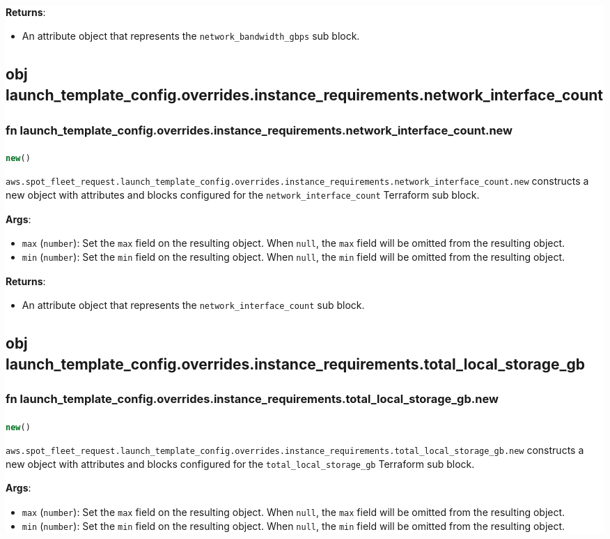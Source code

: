 **Returns**:
  - An attribute object that represents the `network_bandwidth_gbps` sub block.


## obj launch_template_config.overrides.instance_requirements.network_interface_count



### fn launch_template_config.overrides.instance_requirements.network_interface_count.new

```ts
new()
```


`aws.spot_fleet_request.launch_template_config.overrides.instance_requirements.network_interface_count.new` constructs a new object with attributes and blocks configured for the `network_interface_count`
Terraform sub block.



**Args**:
  - `max` (`number`): Set the `max` field on the resulting object. When `null`, the `max` field will be omitted from the resulting object.
  - `min` (`number`): Set the `min` field on the resulting object. When `null`, the `min` field will be omitted from the resulting object.

**Returns**:
  - An attribute object that represents the `network_interface_count` sub block.


## obj launch_template_config.overrides.instance_requirements.total_local_storage_gb



### fn launch_template_config.overrides.instance_requirements.total_local_storage_gb.new

```ts
new()
```


`aws.spot_fleet_request.launch_template_config.overrides.instance_requirements.total_local_storage_gb.new` constructs a new object with attributes and blocks configured for the `total_local_storage_gb`
Terraform sub block.



**Args**:
  - `max` (`number`): Set the `max` field on the resulting object. When `null`, the `max` field will be omitted from the resulting object.
  - `min` (`number`): Set the `min` field on the resulting object. When `null`, the `min` field will be omitted from the resulting object.
